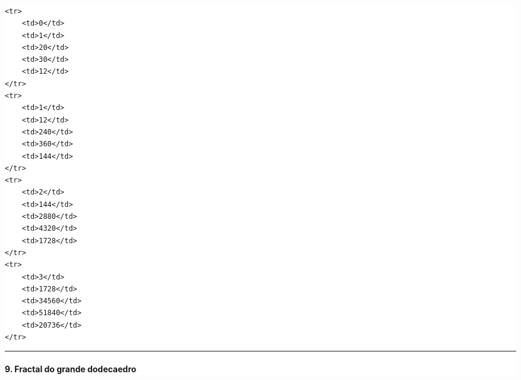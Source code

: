 	<tr>
		<td>0</td>
		<td>1</td>
		<td>20</td>
		<td>30</td>
		<td>12</td>
	</tr>
	<tr>
		<td>1</td>
		<td>12</td>
		<td>240</td>
		<td>360</td>
		<td>144</td>
	</tr>
	<tr>
		<td>2</td>
		<td>144</td>
		<td>2880</td>
		<td>4320</td>
		<td>1728</td>
	</tr>
	<tr>
		<td>3</td>
		<td>1728</td>
		<td>34560</td>
		<td>51840</td>
		<td>20736</td>
	</tr>
 </table>
 <hr>
<h4>9. Fractal do grande dodecaedro</h4>